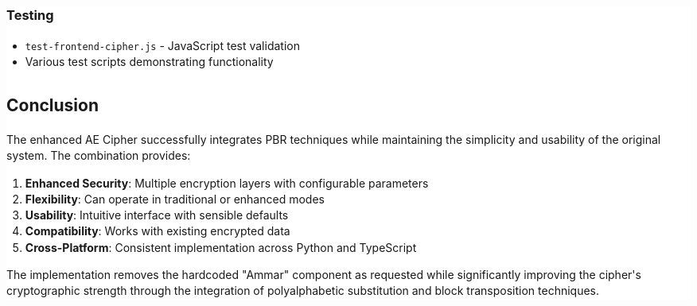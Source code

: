 ### Testing
- `test-frontend-cipher.js` - JavaScript test validation
- Various test scripts demonstrating functionality

## Conclusion

The enhanced AE Cipher successfully integrates PBR techniques while maintaining the simplicity and usability of the original system. The combination provides:

1. **Enhanced Security**: Multiple encryption layers with configurable parameters
2. **Flexibility**: Can operate in traditional or enhanced modes
3. **Usability**: Intuitive interface with sensible defaults
4. **Compatibility**: Works with existing encrypted data
5. **Cross-Platform**: Consistent implementation across Python and TypeScript

The implementation removes the hardcoded "Ammar" component as requested while significantly improving the cipher's cryptographic strength through the integration of polyalphabetic substitution and block transposition techniques.
